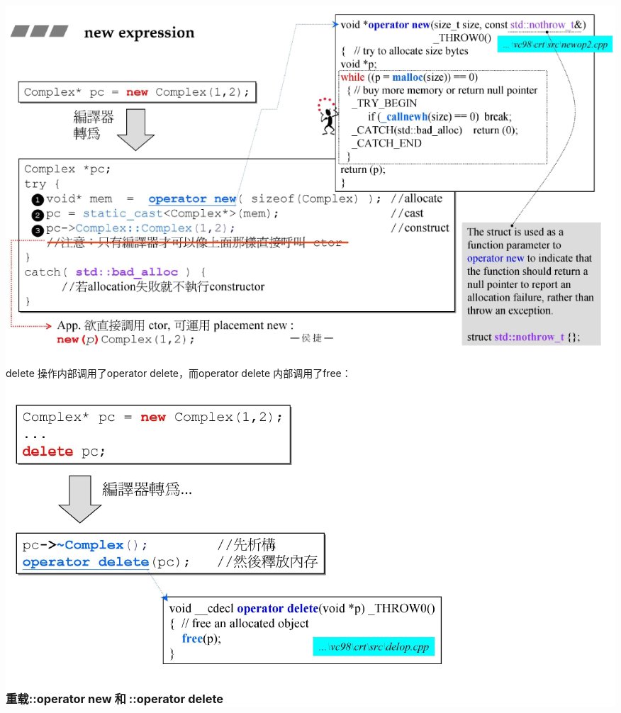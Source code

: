 ![](./img/new.png)

delete 操作内部调用了operator delete，而operator delete 内部调用了free：

![](./img/delete2.png)

### 重载::operator new 和 ::operator delete
